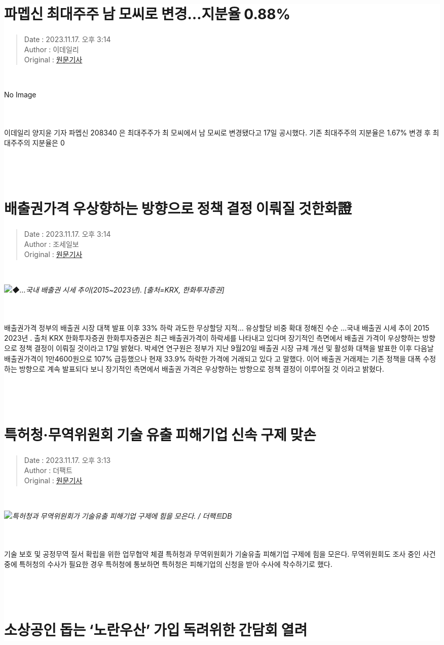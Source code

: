   
# 파멥신 최대주주 남 모씨로 변경…지분율 0.88%  
  
> Date : 2023.11.17. 오후 3:14  
> Author : 이데일리  
> Original : [원문기사](https://n.news.naver.com/mnews/article/018/0005621917?sid=101)  
<br/>  
  
No Image  
<br/><br/>  
  
이데일리 양지윤 기자 파멥신 208340 은 최대주주가 최 모씨에서 남 모씨로 변경됐다고 17일 공시했다. 기존 최대주주의 지분율은 1.67% 변경 후 최대주주의 지분율은 0  
<br/><br/><br/>  

  
# 배출권가격 우상향하는 방향으로 정책 결정 이뤄질 것한화證  
  
> Date : 2023.11.17. 오후 3:14  
> Author : 조세일보  
> Original : [원문기사](https://n.news.naver.com/mnews/article/123/0002320992?sid=101)  
<br/>  
  
<img src="https://imgnews.pstatic.net/image/123/2023/11/17/0002320992_001_20231117151401236.jpg?type=w647" id="img1"></img><em class="img_desc">◆…국내 배출권 시세 추이(2015~2023년). [출처=KRX, 한화투자증권]</em>  
<br/><br/>  
  
배출권가격 정부의 배출권 시장 대책 발표 이후 33% 하락 과도한 무상할당 지적...
유상할당 비중 확대 정해진 수순 …국내 배출권 시세 추이 2015 2023년 .
출처 KRX 한화투자증권 한화투자증권은 최근 배출권가격이 하락세를 나타내고 있다며 장기적인 측면에서 배출권 가격이 우상향하는 방향으로 정책 결정이 이뤄질 것이라고 17일 밝혔다.
박세연 연구원은 정부가 지난 9월20일 배출권 시장 규제 개선 및 활성화 대책을 발표한 이후 다음날 배출권가격이 1만4600원으로 107% 급등했으나 현재 33.9% 하락한 가격에 거래되고 있다 고 말했다.
이어 배출권 거래제는 기존 정책을 대폭 수정하는 방향으로 계속 발표되다 보니 장기적인 측면에서 배출권 가격은 우상향하는 방향으로 정책 결정이 이루어질 것 이라고 밝혔다.  
<br/><br/><br/>  

  
# 특허청·무역위원회 기술 유출 피해기업 신속 구제 맞손  
  
> Date : 2023.11.17. 오후 3:13  
> Author : 더팩트  
> Original : [원문기사](https://n.news.naver.com/mnews/article/629/0000249774?sid=101)  
<br/>  
  
<img src="https://imgnews.pstatic.net/image/629/2023/11/17/202337991700199312_20231117151302043.jpg?type=w647" id="img1"></img><em class="img_desc">특허청과 무역위원회가 기술유출 피해기업 구제에 힘을 모은다. / 더팩트DB</em>  
<br/><br/>  
  
기술 보호 및 공정무역 질서 확립을 위한 업무협약 체결 특허청과 무역위원회가 기술유출 피해기업 구제에 힘을 모은다.
무역위원회도 조사 중인 사건 중에 특허청의 수사가 필요한 경우 특허청에 통보하면 특허청은 피해기업의 신청을 받아 수사에 착수하기로 했다.  
<br/><br/><br/>  

  
# 소상공인 돕는 ‘노란우산’ 가입 독려위한 간담회 열려  
  